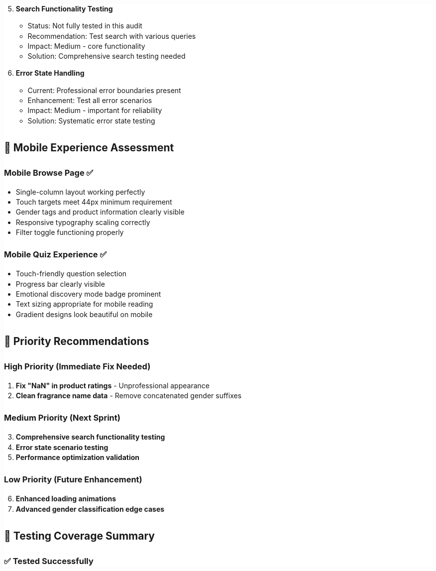 5. **Search Functionality Testing**
   - Status: Not fully tested in this audit
   - Recommendation: Test search with various queries
   - Impact: Medium - core functionality
   - Solution: Comprehensive search testing needed

6. **Error State Handling**
   - Current: Professional error boundaries present
   - Enhancement: Test all error scenarios
   - Impact: Medium - important for reliability
   - Solution: Systematic error state testing

## 📱 Mobile Experience Assessment

### Mobile Browse Page ✅

- Single-column layout working perfectly
- Touch targets meet 44px minimum requirement
- Gender tags and product information clearly visible
- Responsive typography scaling correctly
- Filter toggle functioning properly

### Mobile Quiz Experience ✅

- Touch-friendly question selection
- Progress bar clearly visible
- Emotional discovery mode badge prominent
- Text sizing appropriate for mobile reading
- Gradient designs look beautiful on mobile

## 🎯 Priority Recommendations

### High Priority (Immediate Fix Needed)

1. **Fix "NaN" in product ratings** - Unprofessional appearance
2. **Clean fragrance name data** - Remove concatenated gender suffixes

### Medium Priority (Next Sprint)

3. **Comprehensive search functionality testing**
4. **Error state scenario testing**
5. **Performance optimization validation**

### Low Priority (Future Enhancement)

6. **Enhanced loading animations**
7. **Advanced gender classification edge cases**

## 🧪 Testing Coverage Summary

### ✅ Tested Successfully
